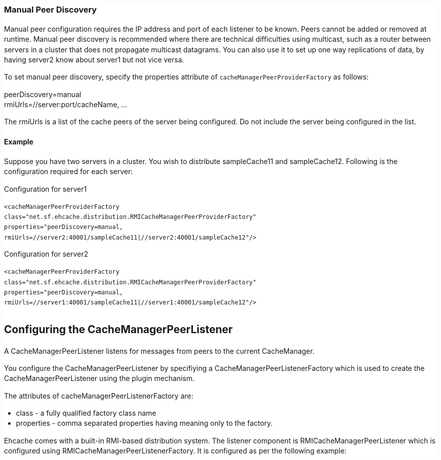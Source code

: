 ### Manual Peer Discovery <a name="Manual Peer Discovery"/>

Manual peer configuration requires the IP address and port of each
listener to be known. Peers cannot be added or removed at
runtime. Manual peer discovery is recommended where there are technical
difficulties using multicast, such as a router between servers in a
cluster that does not propagate multicast datagrams. You can also use
it to set up one way replications of data, by having server2 know about
server1 but not vice versa.

To set manual peer discovery, specify the properties attribute
of `cacheManagerPeerProviderFactory` as follows:

peerDiscovery=manual  
rmiUrls=//server:port/cacheName, ...  

The rmiUrls is a list of the cache peers of the server being
configured. Do not include the server being configured in the list.

#### Example

Suppose you have two servers in a cluster. You wish to distribute
sampleCache11 and sampleCache12. Following is the configuration
required for each server:

Configuration for server1
    
    <cacheManagerPeerProviderFactory
    class="net.sf.ehcache.distribution.RMICacheManagerPeerProviderFactory"
    properties="peerDiscovery=manual,
    rmiUrls=//server2:40001/sampleCache11|//server2:40001/sampleCache12"/>
    
Configuration for server2

    
    <cacheManagerPeerProviderFactory
    class="net.sf.ehcache.distribution.RMICacheManagerPeerProviderFactory"
    properties="peerDiscovery=manual,
    rmiUrls=//server1:40001/sampleCache11|//server1:40001/sampleCache12"/>
    

## Configuring the CacheManagerPeerListener

A CacheManagerPeerListener listens for messages from peers to the
current CacheManager.

You configure the CacheManagerPeerListener by specifiying a
CacheManagerPeerListenerFactory which is used to create the
CacheManagerPeerListener using the plugin mechanism.

The attributes of cacheManagerPeerListenerFactory are:

* class - a fully qualified factory class name
* properties - comma separated properties having meaning only to the factory.

Ehcache comes with a built-in RMI-based distribution system. The
listener component is RMICacheManagerPeerListener which is configured
using RMICacheManagerPeerListenerFactory. It is configured as per the
following example:
